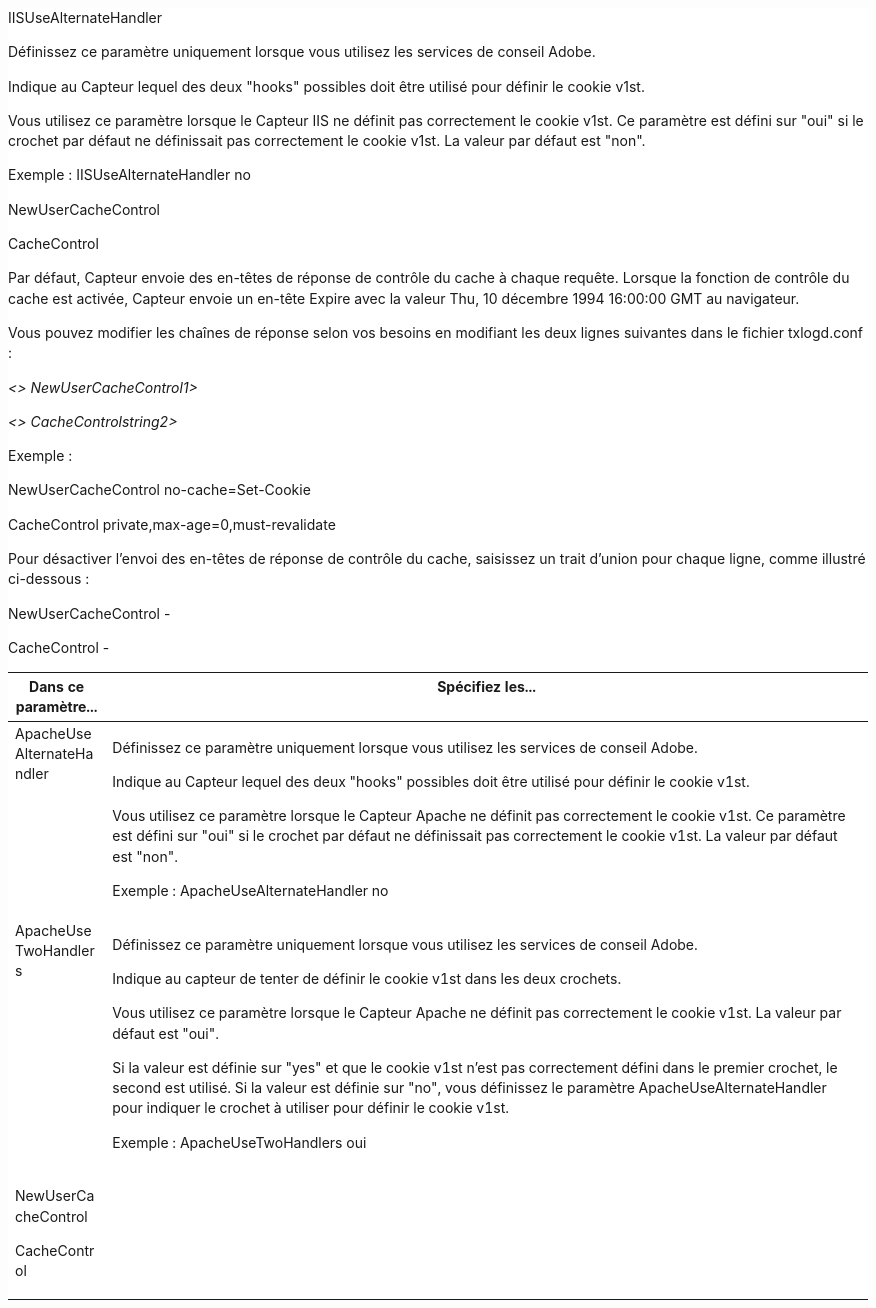   </tr> 
  <tr> 
   <td colname="col1"> IISUseAlternateHandler </td> 
   <td colname="col2"> <p>Définissez ce paramètre uniquement lorsque vous utilisez les services de conseil Adobe. </p> <p>Indique au <span class="wintitle"> Capteur</span> lequel des deux "hooks" possibles doit être utilisé pour définir le cookie v1st. </p> <p>Vous utilisez ce paramètre lorsque le Capteur IIS <span class="wintitle"> </span> ne définit pas correctement le cookie v1st. Ce paramètre est défini sur "oui" si le crochet par défaut ne définissait pas correctement le cookie v1st. La valeur par défaut est "non". </p> <p>Exemple : <span class="filepath"> IISUseAlternateHandler no</span> </p> </td> 
  </tr> 
  <tr> 
   <td colname="col1"> <p>NewUserCacheControl </p> <p>CacheControl </p> </td> 
   <td colname="col2"> <p>Par défaut, <span class="wintitle"> Capteur</span> envoie des en-têtes de réponse de contrôle du cache à chaque requête. Lorsque la fonction de contrôle du cache est activée, <span class="wintitle"> Capteur</span> envoie un en-tête Expire avec la valeur Thu, 10 décembre 1994 16:00:00 GMT au navigateur. </p> <p>Vous pouvez modifier les chaînes de réponse selon vos besoins en modifiant les deux lignes suivantes dans le fichier <span class="filepath"> txlogd.conf</span> : </p> <p> <span class="filepath"> </span> <i>&lt;&gt; NewUserCacheControl1</span>&gt;</i><span class="filepath"> </span></p> <p> <span class="filepath"> </span> <i>&lt;&gt; CacheControlstring2</span>&gt;</i><span class="filepath"> </span></p> <p>Exemple : </p> <p> <span class="filepath"> NewUserCacheControl no-cache=Set-Cookie</span> </p> <p> <span class="filepath"> CacheControl private,max-age=0,must-revalidate</span> </p> <p>Pour désactiver l’envoi des en-têtes de réponse de contrôle du cache, saisissez un trait d’union pour chaque ligne, comme illustré ci-dessous : </p> <p> <span class="filepath"> NewUserCacheControl -</span> </p> <p> <span class="filepath"> CacheControl -</span> </p> </td> 
  </tr> 
 </tbody> 
</table>

<table id="table_88696CCA93874BB683538BD614E07890"> 
 <thead> 
  <tr> 
   <th colname="col1" class="entry"> Dans ce paramètre... </th> 
   <th colname="col2" class="entry"> Spécifiez les... </th> 
  </tr> 
 </thead>
 <tbody> 
  <tr> 
   <td colname="col1"> ApacheUseAlternateHandler </td> 
   <td colname="col2"> <p>Définissez ce paramètre uniquement lorsque vous utilisez les services de conseil Adobe. </p> <p>Indique au <span class="wintitle"> Capteur</span> lequel des deux "hooks" possibles doit être utilisé pour définir le cookie v1st. </p> <p>Vous utilisez ce paramètre lorsque le Capteur Apache <span class="wintitle"> </span> ne définit pas correctement le cookie v1st. Ce paramètre est défini sur "oui" si le crochet par défaut ne définissait pas correctement le cookie v1st. La valeur par défaut est "non". </p> <p>Exemple : <span class="filepath"> ApacheUseAlternateHandler no</span> </p> </td> 
  </tr> 
  <tr> 
   <td colname="col1"> ApacheUseTwoHandlers </td> 
   <td colname="col2"> <p>Définissez ce paramètre uniquement lorsque vous utilisez les services de conseil Adobe. </p> <p>Indique au <span class="wintitle"> capteur</span> de tenter de définir le cookie v1st dans les deux crochets. </p> <p>Vous utilisez ce paramètre lorsque le Capteur Apache <span class="wintitle"> </span> ne définit pas correctement le cookie v1st. La valeur par défaut est "oui". </p> <p>Si la valeur est définie sur "yes" et que le cookie v1st n’est pas correctement défini dans le premier crochet, le second est utilisé. Si la valeur est définie sur "no", vous définissez le paramètre ApacheUseAlternateHandler pour indiquer le crochet à utiliser pour définir le cookie v1st. </p> <p>Exemple : <span class="filepath"> ApacheUseTwoHandlers oui</span> </p> </td> 
  </tr> 
  <tr> 
   <td colname="col1"> <p>NewUserCacheControl </p> <p>CacheControl </p> </td> 